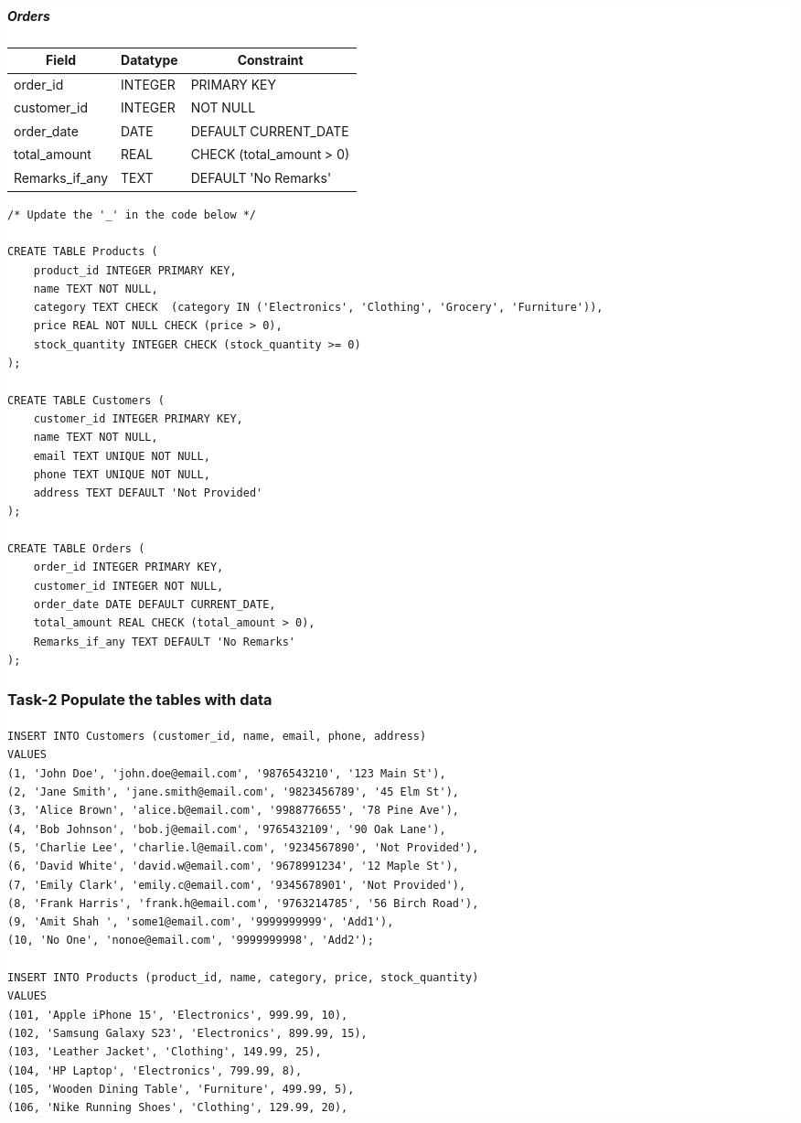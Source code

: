 ##### Orders

|**Field**|**Datatype**|**Constraint**|
|---|---|---|
|order_id|INTEGER|PRIMARY KEY|
|customer_id|INTEGER|NOT NULL|
|order_date|DATE|DEFAULT CURRENT_DATE|
|total_amount|REAL|CHECK (total_amount > 0)|
|Remarks_if_any|TEXT|DEFAULT 'No Remarks'|
```
/* Update the '_' in the code below */

CREATE TABLE Products (
    product_id INTEGER PRIMARY KEY,
    name TEXT NOT NULL,
    category TEXT CHECK  (category IN ('Electronics', 'Clothing', 'Grocery', 'Furniture')),
    price REAL NOT NULL CHECK (price > 0),
    stock_quantity INTEGER CHECK (stock_quantity >= 0)
);

CREATE TABLE Customers (
    customer_id INTEGER PRIMARY KEY,
    name TEXT NOT NULL,
    email TEXT UNIQUE NOT NULL,
    phone TEXT UNIQUE NOT NULL,
    address TEXT DEFAULT 'Not Provided'
);

CREATE TABLE Orders (
    order_id INTEGER PRIMARY KEY,
    customer_id INTEGER NOT NULL,
    order_date DATE DEFAULT CURRENT_DATE,
    total_amount REAL CHECK (total_amount > 0),
    Remarks_if_any TEXT DEFAULT 'No Remarks'
);

```

### Task-2 Populate the tables with data
```
INSERT INTO Customers (customer_id, name, email, phone, address) 
VALUES
(1, 'John Doe', 'john.doe@email.com', '9876543210', '123 Main St'),
(2, 'Jane Smith', 'jane.smith@email.com', '9823456789', '45 Elm St'),
(3, 'Alice Brown', 'alice.b@email.com', '9988776655', '78 Pine Ave'),
(4, 'Bob Johnson', 'bob.j@email.com', '9765432109', '90 Oak Lane'),
(5, 'Charlie Lee', 'charlie.l@email.com', '9234567890', 'Not Provided'),
(6, 'David White', 'david.w@email.com', '9678991234', '12 Maple St'),
(7, 'Emily Clark', 'emily.c@email.com', '9345678901', 'Not Provided'),
(8, 'Frank Harris', 'frank.h@email.com', '9763214785', '56 Birch Road'),
(9, 'Amit Shah ', 'some1@email.com', '9999999999', 'Add1'),
(10, 'No One', 'nonoe@email.com', '9999999998', 'Add2');

INSERT INTO Products (product_id, name, category, price, stock_quantity) 
VALUES
(101, 'Apple iPhone 15', 'Electronics', 999.99, 10),
(102, 'Samsung Galaxy S23', 'Electronics', 899.99, 15),
(103, 'Leather Jacket', 'Clothing', 149.99, 25),
(104, 'HP Laptop', 'Electronics', 799.99, 8),
(105, 'Wooden Dining Table', 'Furniture', 499.99, 5),
(106, 'Nike Running Shoes', 'Clothing', 129.99, 20),
```